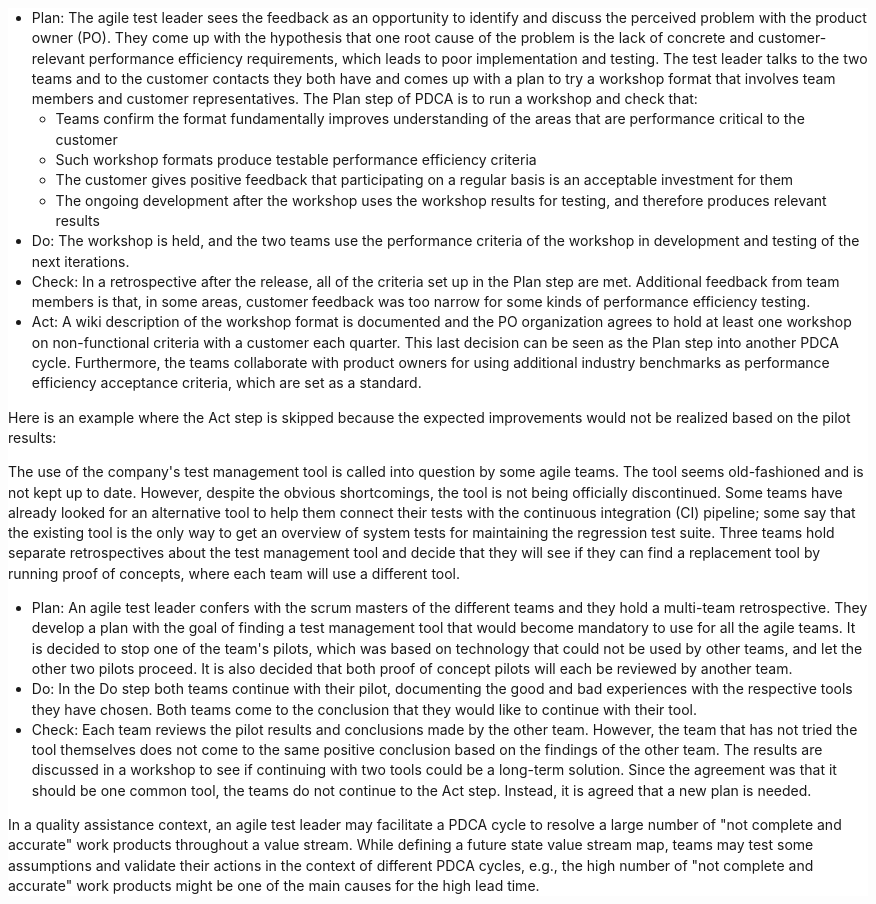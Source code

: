 * Plan: The agile test leader sees the feedback as an opportunity to identify and discuss the perceived problem with the product owner (PO). They come up with the hypothesis that one root cause of the problem is the lack of concrete and customer-relevant performance efficiency requirements, which leads to poor implementation and testing. The test leader talks to the two teams and to the customer contacts they both have and comes up with a plan to try a workshop format that involves team members and customer representatives. The Plan step of PDCA is to run a workshop and check that:
  * Teams confirm the format fundamentally improves understanding of the areas that are performance critical to the customer
  * Such workshop formats produce testable performance efficiency criteria
  * The customer gives positive feedback that participating on a regular basis is an acceptable investment for them
  * The ongoing development after the workshop uses the workshop results for testing, and therefore produces relevant results
* Do: The workshop is held, and the two teams use the performance criteria of the workshop in development and testing of the next iterations.
* Check: In a retrospective after the release, all of the criteria set up in the Plan step are met. Additional feedback from team members is that, in some areas, customer feedback was too narrow for some kinds of performance efficiency testing.
* Act: A wiki description of the workshop format is documented and the PO organization agrees to hold at least one workshop on non-functional criteria with a customer each quarter. This last decision can be seen as the Plan step into another PDCA cycle. Furthermore, the teams collaborate with product owners for using additional industry benchmarks as performance efficiency acceptance criteria, which are set as a standard.

Here is an example where the Act step is skipped because the expected improvements would not be realized based on the pilot results:

The use of the company's test management tool is called into question by some agile teams. The tool seems old-fashioned and is not kept up to date. However, despite the obvious shortcomings, the tool is not being officially discontinued. Some teams have already looked for an alternative tool to help them connect their tests with the continuous integration (CI) pipeline; some say that the existing tool is the only way to get an overview of system tests for maintaining the regression test suite. Three teams hold separate retrospectives about the test management tool and decide that they will see if they can find a replacement tool by running proof of concepts, where each team will use a different tool.

* Plan: An agile test leader confers with the scrum masters of the different teams and they hold a multi-team retrospective. They develop a plan with the goal of finding a test management tool that would become mandatory to use for all the agile teams. It is decided to stop one of the team's pilots, which was based on technology that could not be used by other teams, and let the other two pilots proceed. It is also decided that both proof of concept pilots will each be reviewed by another team.
* Do: In the Do step both teams continue with their pilot, documenting the good and bad experiences with the respective tools they have chosen. Both teams come to the conclusion that they would like to continue with their tool.
* Check: Each team reviews the pilot results and conclusions made by the other team. However, the team that has not tried the tool themselves does not come to the same positive conclusion based on the findings of the other team. The results are discussed in a workshop to see if continuing with two tools could be a long-term solution. Since the agreement was that it should be one common tool, the teams do not continue to the Act step. Instead, it is agreed that a new plan is needed.

In a quality assistance context, an agile test leader may facilitate a PDCA cycle to resolve a large number of "not complete and accurate" work products throughout a value stream. While defining a future state value stream map, teams may test some assumptions and validate their actions in the context of different PDCA cycles, e.g., the high number of "not complete and accurate" work products might be one of the main causes for the high lead time.
